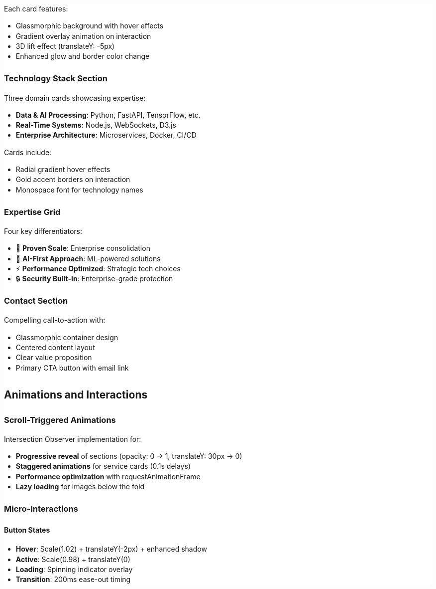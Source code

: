 Each card features:
- Glassmorphic background with hover effects
- Gradient overlay animation on interaction
- 3D lift effect (translateY: -5px)
- Enhanced glow and border color change

### Technology Stack Section

Three domain cards showcasing expertise:
- **Data & AI Processing**: Python, FastAPI, TensorFlow, etc.
- **Real-Time Systems**: Node.js, WebSockets, D3.js
- **Enterprise Architecture**: Microservices, Docker, CI/CD

Cards include:
- Radial gradient hover effects
- Gold accent borders on interaction
- Monospace font for technology names

### Expertise Grid

Four key differentiators:
- 🚀 **Proven Scale**: Enterprise consolidation
- 🧠 **AI-First Approach**: ML-powered solutions
- ⚡ **Performance Optimized**: Strategic tech choices
- 🔒 **Security Built-In**: Enterprise-grade protection

### Contact Section

Compelling call-to-action with:
- Glassmorphic container design
- Centered content layout
- Clear value proposition
- Primary CTA button with email link

## Animations and Interactions

### Scroll-Triggered Animations

Intersection Observer implementation for:
- **Progressive reveal** of sections (opacity: 0 → 1, translateY: 30px → 0)
- **Staggered animations** for service cards (0.1s delays)
- **Performance optimization** with requestAnimationFrame
- **Lazy loading** for images below the fold

### Micro-Interactions

#### Button States
- **Hover**: Scale(1.02) + translateY(-2px) + enhanced shadow
- **Active**: Scale(0.98) + translateY(0)
- **Loading**: Spinning indicator overlay
- **Transition**: 200ms ease-out timing
